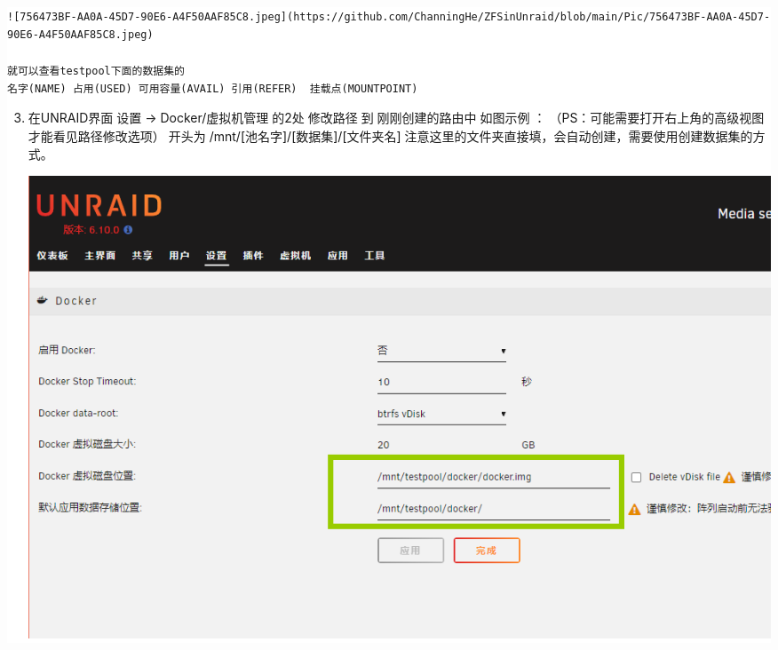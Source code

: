     ![756473BF-AA0A-45D7-90E6-A4F50AAF85C8.jpeg](https://github.com/ChanningHe/ZFSinUnraid/blob/main/Pic/756473BF-AA0A-45D7-90E6-A4F50AAF85C8.jpeg)
    
    就可以查看testpool下面的数据集的 
    名字(NAME) 占用(USED) 可用容量(AVAIL) 引用(REFER)  挂载点(MOUNTPOINT) 
    
3. 在UNRAID界面 设置 →  Docker/虚拟机管理 的2处 修改路径 到 刚刚创建的路由中
如图示例 ：     （PS：可能需要打开右上角的高级视图才能看见路径修改选项）
开头为
/mnt/[池名字]/[数据集]/[文件夹名]
注意这里的文件夹直接填，会自动创建，需要使用创建数据集的方式。
    
    ![Untitled](https://github.com/ChanningHe/ZFSinUnraid/blob/main/Pic/Untitled%2010.png)
    